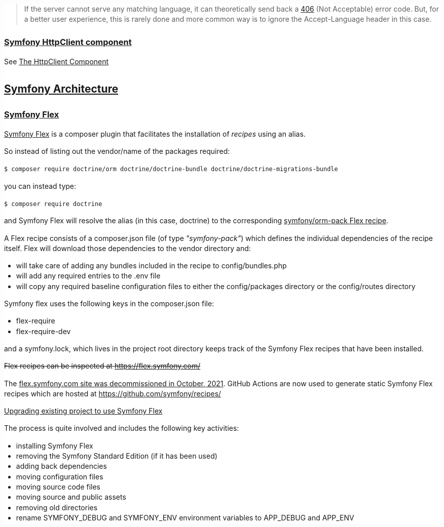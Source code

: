 > If the server cannot serve any matching language, it can theoretically send back a [406](https://developer.mozilla.org/en-US/docs/Web/HTTP/Status/406) (Not Acceptable) error code. But, for a better user experience, this is rarely done and more common way is to ignore the Accept-Language header in this case.
### [Symfony HttpClient component](https://symfony.com/doc/5.0/http_client.html)
See [The HttpClient Component](#the-httpclient-component)
## [Symfony Architecture](https://symfony.com/doc/6.0/quick_tour/the_architecture.html)


### [Symfony Flex](https://symfony.com/doc/6.0/setup.html#installing-packages)

[Symfony Flex](https://github.com/symfony/flex) is a composer plugin that facilitates the installation of *recipes* using an alias.

So instead of listing out the vendor/name of the packages required:
```bash
$ composer require doctrine/orm doctrine/doctrine-bundle doctrine/doctrine-migrations-bundle
```

you can instead type:
```bash
$ composer require doctrine
```

and Symfony Flex will resolve the alias (in this case, doctrine) to the corresponding [symfony/orm-pack Flex recipe](https://packagist.org/packages/symfony/orm-pack).

A Flex recipe consists of a composer.json file (of type *"symfony-pack"*) which defines the individual dependencies of the recipe itself. Flex will download those dependencies to the vendor directory and:

* will take care of adding any bundles included in the recipe to config/bundles.php
* will add any required entries to the .env file
* will copy any required baseline configuration files to either the config/packages directory or the config/routes directory

Symfony flex uses the following keys in the composer.json file:
* flex-require
* flex-require-dev

and a symfony.lock, which lives in the project root directory keeps track of the Symfony Flex recipes that have been installed.

~~Flex recipes can be inspected at https://flex.symfony.com/~~

The [flex.symfony.com site was decommissioned in October, 2021](https://symfony.com/blog/symfony-flex-is-going-serverless). GitHub Actions are now used to generate static Symfony Flex recipes which are hosted at https://github.com/symfony/recipes/

[Upgrading existing project to use Symfony Flex](https://symfony.com/doc/5.0/setup/flex.html)

The process is quite involved and includes the following key activities:
* installing Symfony Flex
* removing the Symfony Standard Edition (if it has been used)
* adding back dependencies
* moving configuration files
* moving source code files
* moving source and public assets
* removing old directories
* rename SYMFONY_DEBUG and SYMFONY_ENV environment variables to APP_DEBUG and APP_ENV
